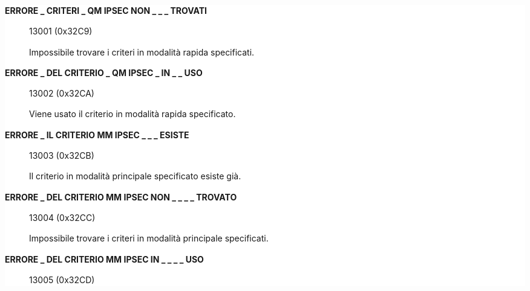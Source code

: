 </dt> </dl> </dd> <dt>

<span id="ERROR_IPSEC_QM_POLICY_NOT_FOUND"></span><span id="error_ipsec_qm_policy_not_found"></span>**ERRORE \_ CRITERI \_ QM IPSEC NON \_ \_ \_ TROVATI**
</dt> <dd> <dl> <dt>

13001 (0x32C9)
</dt> <dt>



Impossibile trovare i criteri in modalità rapida specificati.


</dt> </dl> </dd> <dt>

<span id="ERROR_IPSEC_QM_POLICY_IN_USE"></span><span id="error_ipsec_qm_policy_in_use"></span>**ERRORE \_ DEL CRITERIO \_ QM IPSEC \_ IN \_ \_ USO**
</dt> <dd> <dl> <dt>

13002 (0x32CA)
</dt> <dt>



Viene usato il criterio in modalità rapida specificato.


</dt> </dl> </dd> <dt>

<span id="ERROR_IPSEC_MM_POLICY_EXISTS"></span><span id="error_ipsec_mm_policy_exists"></span>**ERRORE \_ IL CRITERIO MM IPSEC \_ \_ \_ ESISTE**
</dt> <dd> <dl> <dt>

13003 (0x32CB)
</dt> <dt>



Il criterio in modalità principale specificato esiste già.


</dt> </dl> </dd> <dt>

<span id="ERROR_IPSEC_MM_POLICY_NOT_FOUND"></span><span id="error_ipsec_mm_policy_not_found"></span>**ERRORE \_ DEL CRITERIO MM IPSEC NON \_ \_ \_ \_ TROVATO**
</dt> <dd> <dl> <dt>

13004 (0x32CC)
</dt> <dt>



Impossibile trovare i criteri in modalità principale specificati.


</dt> </dl> </dd> <dt>

<span id="ERROR_IPSEC_MM_POLICY_IN_USE"></span><span id="error_ipsec_mm_policy_in_use"></span>**ERRORE \_ DEL CRITERIO MM IPSEC IN \_ \_ \_ \_ USO**
</dt> <dd> <dl> <dt>

13005 (0x32CD)
</dt> <dt>
